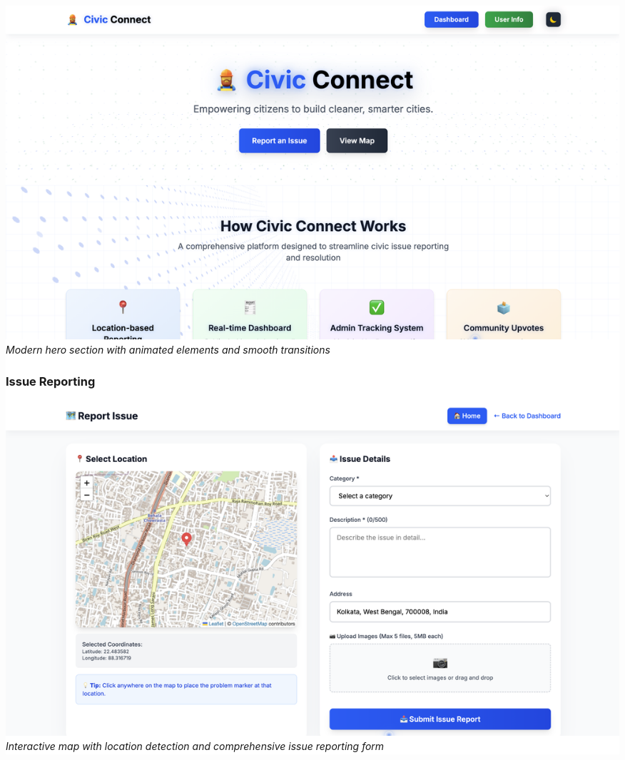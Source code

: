 ![Landing Page](./preview/landingPage.png)
*Modern hero section with animated elements and smooth transitions*

### **Issue Reporting**
![Issue Reporting](./preview/reportIssuePage.png)
*Interactive map with location detection and comprehensive issue reporting form*
